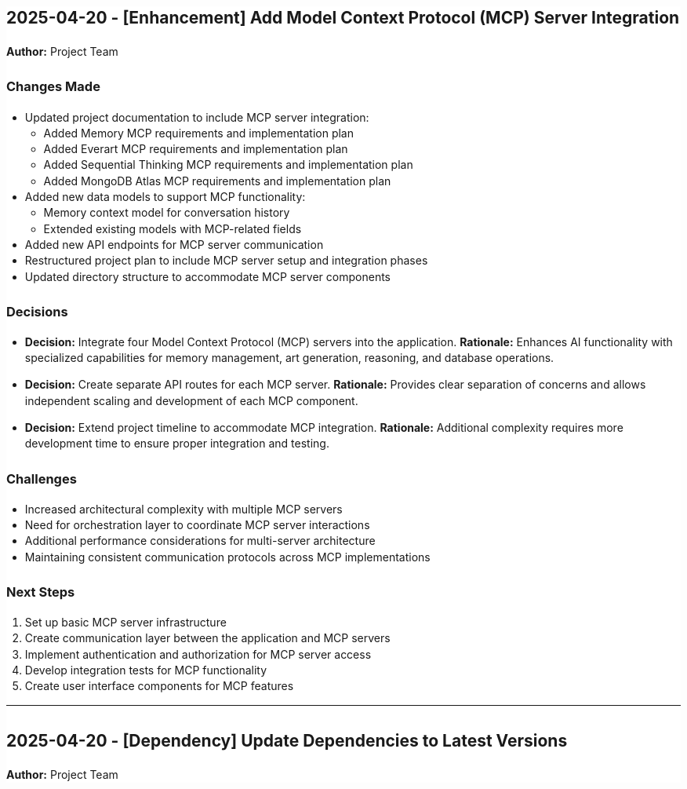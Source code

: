 
## 2025-04-20 - [Enhancement] Add Model Context Protocol (MCP) Server Integration

**Author:** Project Team

### Changes Made
- Updated project documentation to include MCP server integration:
  - Added Memory MCP requirements and implementation plan
  - Added Everart MCP requirements and implementation plan
  - Added Sequential Thinking MCP requirements and implementation plan
  - Added MongoDB Atlas MCP requirements and implementation plan
- Added new data models to support MCP functionality:
  - Memory context model for conversation history
  - Extended existing models with MCP-related fields
- Added new API endpoints for MCP server communication
- Restructured project plan to include MCP server setup and integration phases
- Updated directory structure to accommodate MCP server components

### Decisions
- **Decision:** Integrate four Model Context Protocol (MCP) servers into the application.
  **Rationale:** Enhances AI functionality with specialized capabilities for memory management, art generation, reasoning, and database operations.

- **Decision:** Create separate API routes for each MCP server.
  **Rationale:** Provides clear separation of concerns and allows independent scaling and development of each MCP component.

- **Decision:** Extend project timeline to accommodate MCP integration.
  **Rationale:** Additional complexity requires more development time to ensure proper integration and testing.

### Challenges
- Increased architectural complexity with multiple MCP servers
- Need for orchestration layer to coordinate MCP server interactions
- Additional performance considerations for multi-server architecture
- Maintaining consistent communication protocols across MCP implementations

### Next Steps
1. Set up basic MCP server infrastructure
2. Create communication layer between the application and MCP servers
3. Implement authentication and authorization for MCP server access
4. Develop integration tests for MCP functionality
5. Create user interface components for MCP features

---

## 2025-04-20 - [Dependency] Update Dependencies to Latest Versions

**Author:** Project Team
